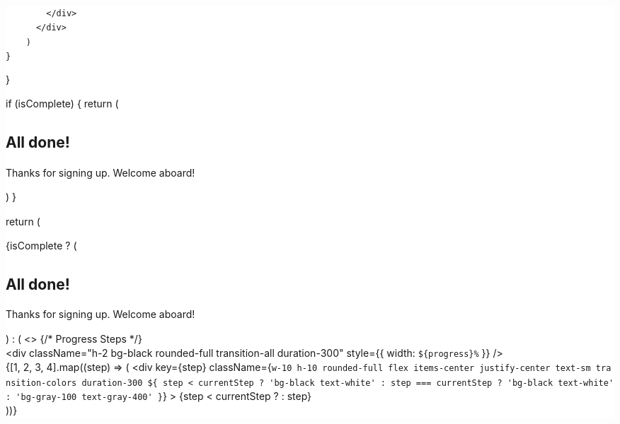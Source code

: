            </div>
          </div>
        )
    }
  }

  if (isComplete) {
    return (
      <div className="min-h-screen bg-gray-50 flex items-center justify-center p-4">
        <div className="w-full max-w-lg text-center">
          <div className="mx-auto w-16 h-16 bg-green-100 text-green-600 rounded-full flex items-center justify-center mb-4">
            <Check className="w-8 h-8" />
          </div>
          <h2 className="text-2xl font-bold text-gray-900">All done!</h2>
          <p className="mt-2 text-gray-500">Thanks for signing up. Welcome aboard!</p>
        </div>
      </div>
    )
  }

  return (
    <div className="min-h-screen bg-gray-50 py-12 px-4">
      <div className="max-w-2xl mx-auto">
        {isComplete ? (
          <div className="bg-white rounded-2xl shadow-sm p-12 text-center">
            <div className="mx-auto w-16 h-16 bg-green-100 text-green-600 rounded-full flex items-center justify-center mb-4">
              <Check className="w-8 h-8" />
            </div>
            <h2 className="text-2xl font-bold text-gray-900">All done!</h2>
            <p className="mt-2 text-gray-500">Thanks for signing up. Welcome aboard!</p>
          </div>
        ) : (
          <>
            {/* Progress Steps */}
            <div className="mb-8 relative">
              <div className="h-2 bg-gray-100 rounded-full">
                <div
                  className="h-2 bg-black rounded-full transition-all duration-300"
                  style={{ width: `${progress}%` }}
                />
              </div>
              <div className="flex justify-between mt-4">
                {[1, 2, 3, 4].map((step) => (
                  <div
                    key={step}
                    className={`
                      w-10 h-10 rounded-full flex items-center justify-center text-sm
                      transition-colors duration-300
                      ${
                        step < currentStep
                          ? 'bg-black text-white'
                          : step === currentStep
                          ? 'bg-black text-white'
                          : 'bg-gray-100 text-gray-400'
                      }
                    `}
                  >
                    {step < currentStep ? <Check className="w-5 h-5" /> : step}
                  </div>
                ))}
              </div>
            </div>
